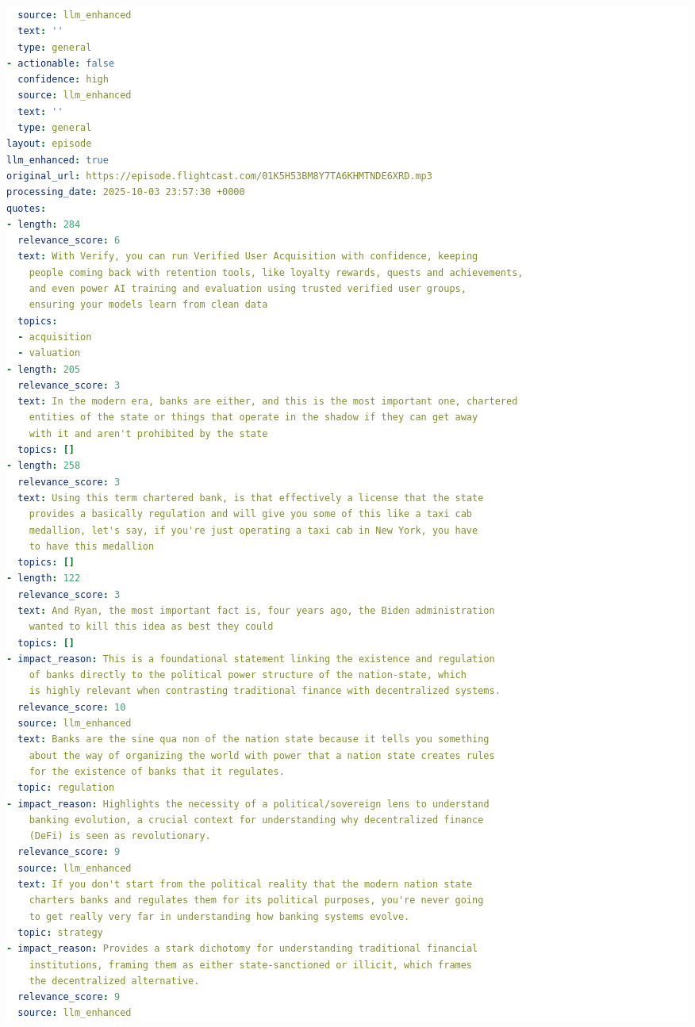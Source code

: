 ```yaml
  source: llm_enhanced
  text: ''
  type: general
- actionable: false
  confidence: high
  source: llm_enhanced
  text: ''
  type: general
layout: episode
llm_enhanced: true
original_url: https://episode.flightcast.com/01K5H53BM8Y7TA6KHMTNDE6XRD.mp3
processing_date: 2025-10-03 23:57:30 +0000
quotes:
- length: 284
  relevance_score: 6
  text: With Verify, you can run Verified User Acquisition with confidence, keeping
    people coming back with retention tools, like loyalty rewards, quests and achievements,
    and even power AI training and evaluation using trusted verified user groups,
    ensuring your models learn from clean data
  topics:
  - acquisition
  - valuation
- length: 205
  relevance_score: 3
  text: In the modern era, banks are either, and this is the most important one, chartered
    entities of the state or things that operate in the shadow if they can get away
    with it and aren't prohibited by the state
  topics: []
- length: 258
  relevance_score: 3
  text: Using this term chartered bank, is that effectively a license that the state
    provides a basically regulation and will give you some of this like a taxi cab
    medallion, let's say, if you're just operating a taxi cab in New York, you have
    to have this medallion
  topics: []
- length: 122
  relevance_score: 3
  text: And Ryan, the most important fact is, four years ago, the Biden administration
    wanted to kill this idea as best they could
  topics: []
- impact_reason: This is a foundational statement linking the existence and regulation
    of banks directly to the political power structure of the nation-state, which
    is highly relevant when contrasting traditional finance with decentralized systems.
  relevance_score: 10
  source: llm_enhanced
  text: Banks are the sine qua non of the nation state because it tells you something
    about the way of organizing the world with power that a nation state creates rules
    for the existence of banks that it regulates.
  topic: regulation
- impact_reason: Highlights the necessity of a political/sovereign lens to understand
    banking evolution, a crucial context for understanding why decentralized finance
    (DeFi) is seen as revolutionary.
  relevance_score: 9
  source: llm_enhanced
  text: If you don't start from the political reality that the modern nation state
    charters banks and regulates them for its political purposes, you're never going
    to get really very far in understanding how banking systems evolve.
  topic: strategy
- impact_reason: Provides a stark dichotomy for understanding traditional financial
    institutions, framing them as either state-sanctioned or illicit, which frames
    the decentralized alternative.
  relevance_score: 9
  source: llm_enhanced
```